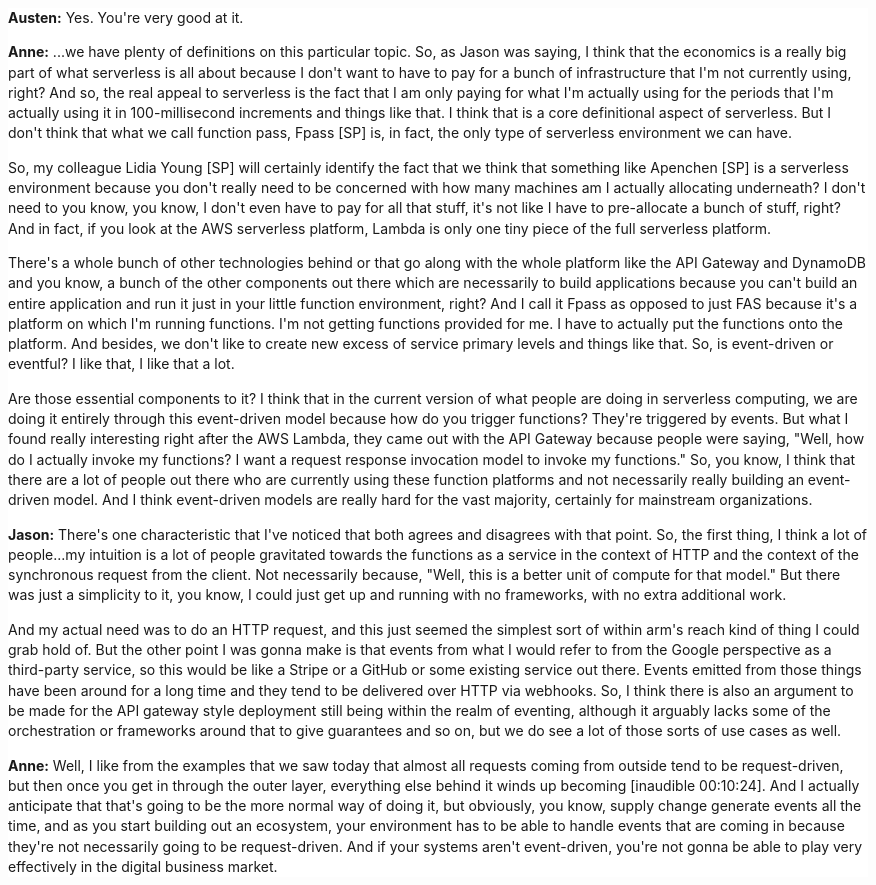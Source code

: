 **Austen:** Yes. You're very good at it.

**Anne:** ...we have plenty of definitions on this particular topic. So, as Jason was saying, I think that the economics is a really big part of what serverless is all about because I don't want to have to pay for a bunch of infrastructure that I'm not currently using, right? And so, the real appeal to serverless is the fact that I am only paying for what I'm actually using for the periods that I'm actually using it in 100-millisecond increments and things like that. I think that is a core definitional aspect of serverless. But I don't think that what we call function pass, Fpass [SP] is, in fact, the only type of serverless environment we can have.

So, my colleague Lidia Young [SP] will certainly identify the fact that we think that something like Apenchen [SP] is a serverless environment because you don't really need to be concerned with how many machines am I actually allocating underneath? I don't need to you know, you know, I don't even have to pay for all that stuff, it's not like I have to pre-allocate a bunch of stuff, right? And in fact, if you look at the AWS serverless platform, Lambda is only one tiny piece of the full serverless platform.

There's a whole bunch of other technologies behind or that go along with the whole platform like the API Gateway and DynamoDB and you know, a bunch of the other components out there which are necessarily to build applications because you can't build an entire application and run it just in your little function environment, right? And I call it Fpass as opposed to just FAS because it's a platform on which I'm running functions. I'm not getting functions provided for me. I have to actually put the functions onto the platform. And besides, we don't like to create new excess of service primary levels and things like that. So, is event-driven or eventful? I like that, I like that a lot.

Are those essential components to it? I think that in the current version of what people are doing in serverless computing, we are doing it entirely through this event-driven model because how do you trigger functions? They're triggered by events. But what I found really interesting right after the AWS Lambda, they came out with the API Gateway because people were saying, "Well, how do I actually invoke my functions? I want a request response invocation model to invoke my functions." So, you know, I think that there are a lot of people out there who are currently using these function platforms and not necessarily really building an event-driven model. And I think event-driven models are really hard for the vast majority, certainly for mainstream organizations.

**Jason:** There's one characteristic that I've noticed that both agrees and disagrees with that point. So, the first thing, I think a lot of people...my intuition is a lot of people gravitated towards the functions as a service in the context of HTTP and the context of the synchronous request from the client. Not necessarily because, "Well, this is a better unit of compute for that model." But there was just a simplicity to it, you know, I could just get up and running with no frameworks, with no extra additional work.

And my actual need was to do an HTTP request, and this just seemed the simplest sort of within arm's reach kind of thing I could grab hold of. But the other point I was gonna make is that events from what I would refer to from the Google perspective as a third-party service, so this would be like a Stripe or a GitHub or some existing service out there. Events emitted from those things have been around for a long time and they tend to be delivered over HTTP via webhooks. So, I think there is also an argument to be made for the API gateway style deployment still being within the realm of eventing, although it arguably lacks some of the orchestration or frameworks around that to give guarantees and so on, but we do see a lot of those sorts of use cases as well.

**Anne:** Well, I like from the examples that we saw today that almost all requests coming from outside tend to be request-driven, but then once you get in through the outer layer, everything else behind it winds up becoming [inaudible 00:10:24]. And I actually anticipate that that's going to be the more normal way of doing it, but obviously, you know, supply change generate events all the time, and as you start building out an ecosystem, your environment has to be able to handle events that are coming in because they're not necessarily going to be request-driven. And if your systems aren't event-driven, you're not gonna be able to play very effectively in the digital business market.
